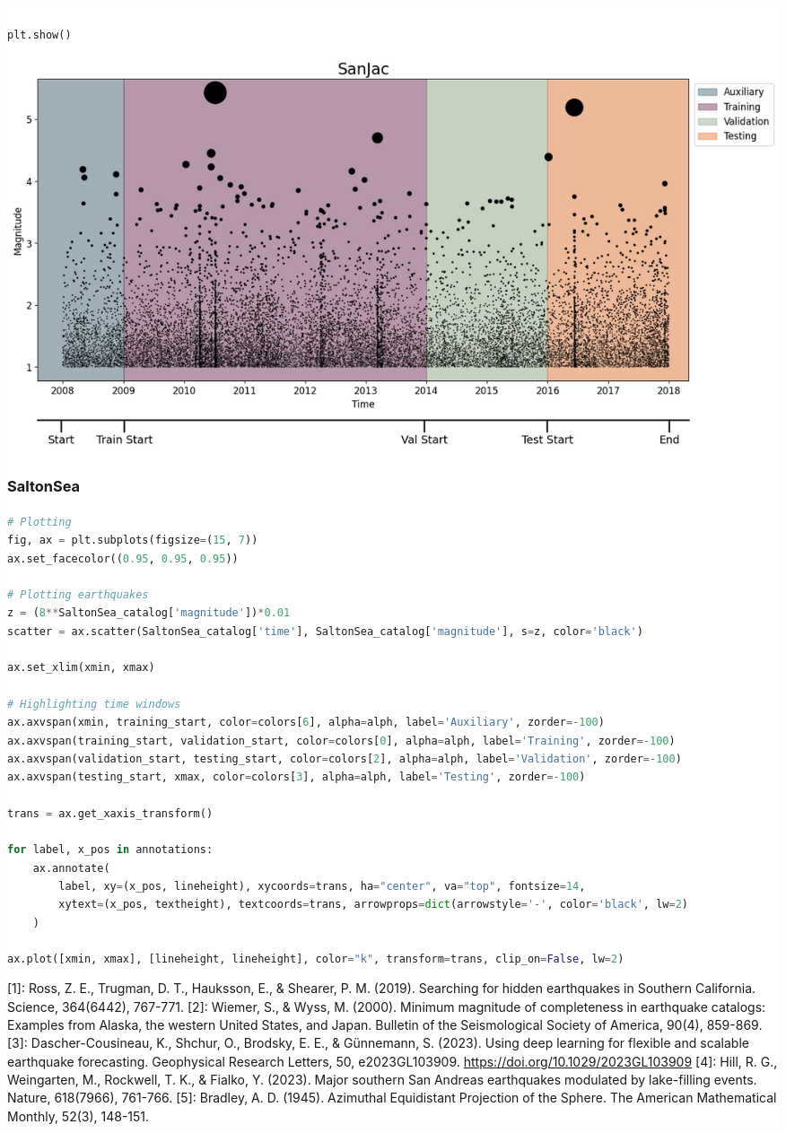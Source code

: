 ```python

plt.show()
```


    
![png](README_files/README_27_0.png)
    


### SaltonSea


```python
# Plotting
fig, ax = plt.subplots(figsize=(15, 7))
ax.set_facecolor((0.95, 0.95, 0.95))

# Plotting earthquakes
z = (8**SaltonSea_catalog['magnitude'])*0.01
scatter = ax.scatter(SaltonSea_catalog['time'], SaltonSea_catalog['magnitude'], s=z, color='black')

ax.set_xlim(xmin, xmax)

# Highlighting time windows
ax.axvspan(xmin, training_start, color=colors[6], alpha=alph, label='Auxiliary', zorder=-100)
ax.axvspan(training_start, validation_start, color=colors[0], alpha=alph, label='Training', zorder=-100)
ax.axvspan(validation_start, testing_start, color=colors[2], alpha=alph, label='Validation', zorder=-100)
ax.axvspan(testing_start, xmax, color=colors[3], alpha=alph, label='Testing', zorder=-100)

trans = ax.get_xaxis_transform()

for label, x_pos in annotations:
    ax.annotate(
        label, xy=(x_pos, lineheight), xycoords=trans, ha="center", va="top", fontsize=14,
        xytext=(x_pos, textheight), textcoords=trans, arrowprops=dict(arrowstyle='-', color='black', lw=2)
    )

ax.plot([xmin, xmax], [lineheight, lineheight], color="k", transform=trans, clip_on=False, lw=2)

```

[1]: Ross, Z. E., Trugman, D. T., Hauksson, E., & Shearer, P. M. (2019). Searching for hidden earthquakes in Southern California. Science, 364(6442), 767-771.
[2]: Wiemer, S., & Wyss, M. (2000). Minimum magnitude of completeness in earthquake catalogs: Examples from Alaska, the western United States, and Japan. Bulletin of the Seismological Society of America, 90(4), 859-869.
[3]: Dascher-Cousineau, K., Shchur, O., Brodsky, E. E., & Günnemann, S. (2023). Using deep learning for flexible and scalable earthquake forecasting. Geophysical Research Letters, 50, e2023GL103909. https://doi.org/10.1029/2023GL103909
[4]: Hill, R. G., Weingarten, M., Rockwell, T. K., & Fialko, Y. (2023). Major southern San Andreas earthquakes modulated by lake-filling events. Nature, 618(7966), 761-766.
[5]: Bradley, A. D. (1945). Azimuthal Equidistant Projection of the Sphere. The American Mathematical Monthly, 52(3), 148-151.